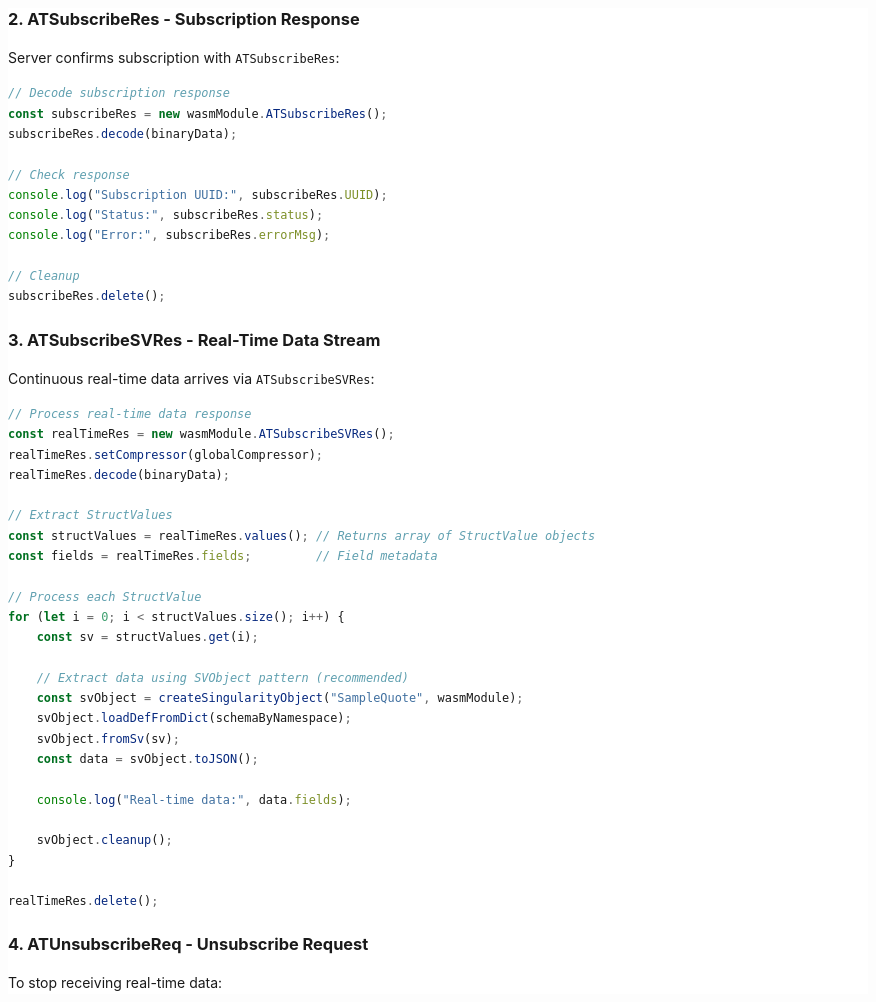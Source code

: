 ### 2. ATSubscribeRes - Subscription Response

Server confirms subscription with `ATSubscribeRes`:

```javascript
// Decode subscription response
const subscribeRes = new wasmModule.ATSubscribeRes();
subscribeRes.decode(binaryData);

// Check response
console.log("Subscription UUID:", subscribeRes.UUID);
console.log("Status:", subscribeRes.status);
console.log("Error:", subscribeRes.errorMsg);

// Cleanup
subscribeRes.delete();
```

### 3. ATSubscribeSVRes - Real-Time Data Stream

Continuous real-time data arrives via `ATSubscribeSVRes`:

```javascript
// Process real-time data response
const realTimeRes = new wasmModule.ATSubscribeSVRes();
realTimeRes.setCompressor(globalCompressor);
realTimeRes.decode(binaryData);

// Extract StructValues
const structValues = realTimeRes.values(); // Returns array of StructValue objects
const fields = realTimeRes.fields;         // Field metadata

// Process each StructValue
for (let i = 0; i < structValues.size(); i++) {
    const sv = structValues.get(i);
    
    // Extract data using SVObject pattern (recommended)
    const svObject = createSingularityObject("SampleQuote", wasmModule);
    svObject.loadDefFromDict(schemaByNamespace);
    svObject.fromSv(sv);
    const data = svObject.toJSON();
    
    console.log("Real-time data:", data.fields);
    
    svObject.cleanup();
}

realTimeRes.delete();
```

### 4. ATUnsubscribeReq - Unsubscribe Request

To stop receiving real-time data:
